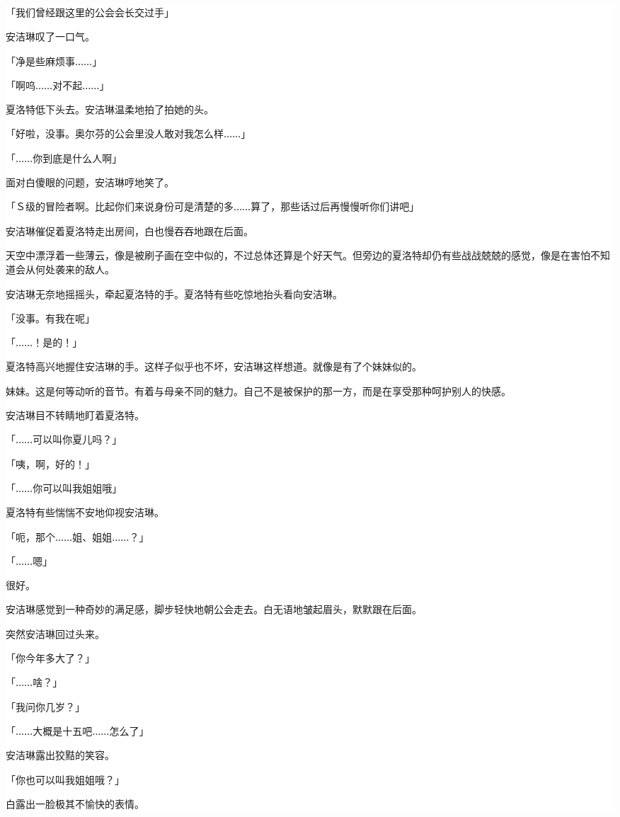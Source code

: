 「我们曾经跟这里的公会会长交过手」

安洁琳叹了一口气。

「净是些麻烦事……」

「啊呜……对不起……」

夏洛特低下头去。安洁琳温柔地拍了拍她的头。

「好啦，没事。奥尔芬的公会里没人敢对我怎么样……」

「……你到底是什么人啊」

面对白傻眼的问题，安洁琳哼地笑了。

「Ｓ级的冒险者啊。比起你们来说身份可是清楚的多……算了，那些话过后再慢慢听你们讲吧」

安洁琳催促着夏洛特走出房间，白也慢吞吞地跟在后面。

天空中漂浮着一些薄云，像是被刷子画在空中似的，不过总体还算是个好天气。但旁边的夏洛特却仍有些战战兢兢的感觉，像是在害怕不知道会从何处袭来的敌人。

安洁琳无奈地摇摇头，牵起夏洛特的手。夏洛特有些吃惊地抬头看向安洁琳。

「没事。有我在呢」

「……！是的！」

夏洛特高兴地握住安洁琳的手。这样子似乎也不坏，安洁琳这样想道。就像是有了个妹妹似的。

妹妹。这是何等动听的音节。有着与母亲不同的魅力。自己不是被保护的那一方，而是在享受那种呵护别人的快感。

安洁琳目不转睛地盯着夏洛特。

「……可以叫你夏儿吗？」

「咦，啊，好的！」

「……你可以叫我姐姐哦」

夏洛特有些惴惴不安地仰视安洁琳。

「呃，那个……姐、姐姐……？」

「……嗯」

很好。

安洁琳感觉到一种奇妙的满足感，脚步轻快地朝公会走去。白无语地皱起眉头，默默跟在后面。

突然安洁琳回过头来。

「你今年多大了？」

「……啥？」

「我问你几岁？」

「……大概是十五吧……怎么了」

安洁琳露出狡黠的笑容。

「你也可以叫我姐姐哦？」

白露出一脸极其不愉快的表情。
